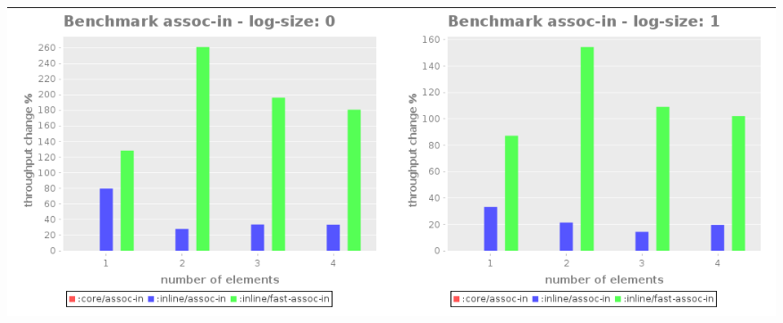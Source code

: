 | ![](images/relative-assoc-in_log-size_count_0.png) | ![](images/relative-assoc-in_log-size_count_1.png)
| :---:                              | :---:                              |